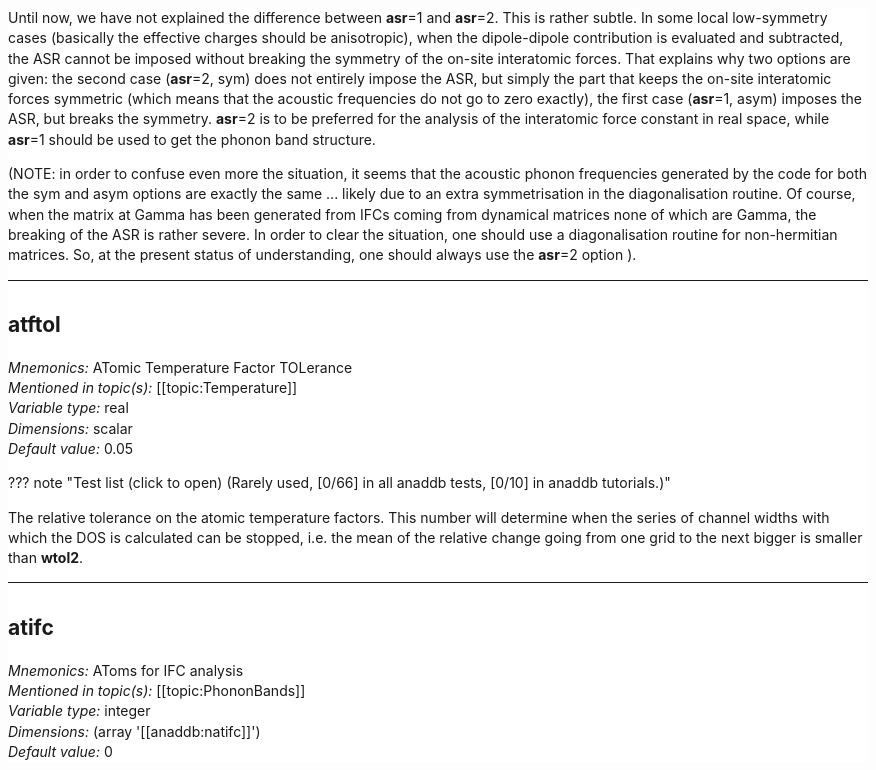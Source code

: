 Until now, we have not explained the difference between **asr**=1 and
**asr**=2. This is rather subtle. In some local low-symmetry cases (basically
the effective charges should be anisotropic), when the dipole-dipole
contribution is evaluated and subtracted, the ASR cannot be imposed without
breaking the symmetry of the on-site interatomic forces. That explains why two
options are given: the second case (**asr**=2, sym) does not entirely impose
the ASR, but simply the part that keeps the on-site interatomic forces
symmetric (which means that the acoustic frequencies do not go to zero
exactly), the first case (**asr**=1, asym) imposes the ASR, but breaks the
symmetry. **asr**=2 is to be preferred for the analysis of the interatomic
force constant in real space, while **asr**=1 should be used to get the phonon
band structure.

(NOTE: in order to confuse even more the situation, it seems that the acoustic
phonon frequencies generated by the code for both the sym and asym options are
exactly the same ... likely due to an extra symmetrisation in the
diagonalisation routine. Of course, when the matrix at Gamma has been
generated from IFCs coming from dynamical matrices none of which are Gamma,
the breaking of the ASR is rather severe. In order to clear the situation, one
should use a diagonalisation routine for non-hermitian matrices. So, at the
present status of understanding, one should always use the **asr**=2 option ).  


* * *

## **atftol** 


*Mnemonics:* ATomic Temperature Factor TOLerance  
*Mentioned in topic(s):* [[topic:Temperature]]  
*Variable type:* real  
*Dimensions:* scalar  
*Default value:* 0.05  

??? note "Test list (click to open) (Rarely used, [0/66] in all anaddb tests, [0/10] in anaddb tutorials.)"






The relative tolerance on the atomic temperature factors. This number will
determine when the series of channel widths with which the DOS is calculated
can be stopped, i.e. the mean of the relative change going from one grid to
the next bigger is smaller than **wtol2**.


* * *

## **atifc** 


*Mnemonics:* AToms for IFC analysis  
*Mentioned in topic(s):* [[topic:PhononBands]]  
*Variable type:* integer  
*Dimensions:* (array '[[anaddb:natifc]]')  
*Default value:* 0  
